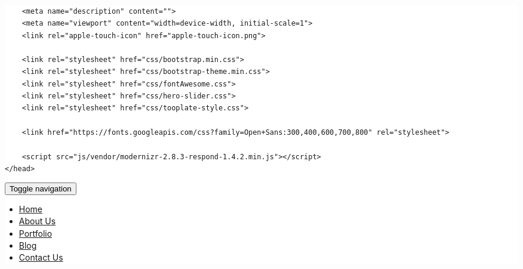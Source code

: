 <!DOCTYPE html>
<html>
    <head>
        <meta charset="utf-8">
        <meta http-equiv="X-UA-Compatible" content="IE=edge,chrome=1">
        <title>Meteor HTML CSS Template</title>

        <meta name="description" content="">
        <meta name="viewport" content="width=device-width, initial-scale=1">
        <link rel="apple-touch-icon" href="apple-touch-icon.png">

        <link rel="stylesheet" href="css/bootstrap.min.css">
        <link rel="stylesheet" href="css/bootstrap-theme.min.css">
        <link rel="stylesheet" href="css/fontAwesome.css">
        <link rel="stylesheet" href="css/hero-slider.css">
        <link rel="stylesheet" href="css/tooplate-style.css">

        <link href="https://fonts.googleapis.com/css?family=Open+Sans:300,400,600,700,800" rel="stylesheet">

        <script src="js/vendor/modernizr-2.8.3-respond-1.4.2.min.js"></script>
    </head>

<body>
    <div class="header">
        <div class="container">
            <nav class="navbar navbar-inverse" role="navigation">
                <div class="navbar-header">
                    <button type="button" id="nav-toggle" class="navbar-toggle" data-toggle="collapse" data-target="#main-nav">
                        <span class="sr-only">Toggle navigation</span>
                        <span class="icon-bar"></span>
                        <span class="icon-bar"></span>
                        <span class="icon-bar"></span>
                    </button>
                    <a href="#" class="navbar-brand scroll-top">
                        <div class="logo"></div>
                    </a>
                </div>
                <!--/.navbar-header-->
                <div id="main-nav" class="collapse navbar-collapse">
                    <ul class="nav navbar-nav">
                        <li><a href="#" class="scroll-top">Home</a></li>
                        <li><a href="#" class="scroll-link" data-id="about">About Us</a></li>
                        <li><a href="#" class="scroll-link" data-id="portfolio">Portfolio</a></li>
                        <li><a href="#" class="scroll-link" data-id="blog">Blog</a></li>
                        <li><a href="#" class="scroll-link" data-id="contact">Contact Us</a></li>
                    </ul>
                </div>
                <!--/.navbar-collapse-->
            </nav>
            <!--/.navbar-->
        </div>
        <!--/.container-->
    </div>
    <!--/.header-->
